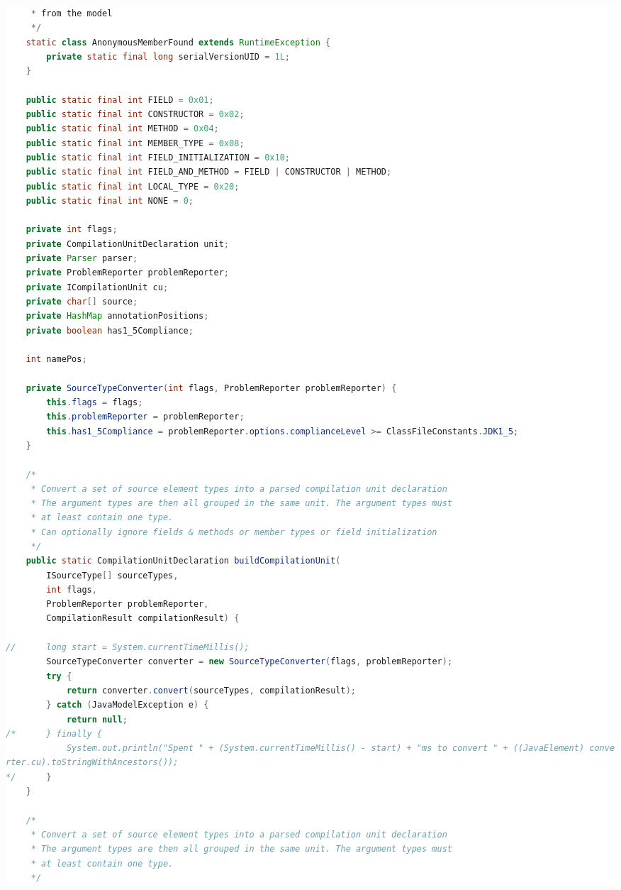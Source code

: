 ```java
	 * from the model
	 */
	static class AnonymousMemberFound extends RuntimeException {
		private static final long serialVersionUID = 1L;
	}

	public static final int FIELD = 0x01;
	public static final int CONSTRUCTOR = 0x02;
	public static final int METHOD = 0x04;
	public static final int MEMBER_TYPE = 0x08;
	public static final int FIELD_INITIALIZATION = 0x10;
	public static final int FIELD_AND_METHOD = FIELD | CONSTRUCTOR | METHOD;
	public static final int LOCAL_TYPE = 0x20;
	public static final int NONE = 0;
	
	private int flags;
	private CompilationUnitDeclaration unit;
	private Parser parser;
	private ProblemReporter problemReporter;
	private ICompilationUnit cu;
	private char[] source;
	private HashMap annotationPositions;
	private boolean has1_5Compliance;
	
	int namePos;
	
	private SourceTypeConverter(int flags, ProblemReporter problemReporter) {
		this.flags = flags;
		this.problemReporter = problemReporter;
		this.has1_5Compliance = problemReporter.options.complianceLevel >= ClassFileConstants.JDK1_5;
	}

	/*
	 * Convert a set of source element types into a parsed compilation unit declaration
	 * The argument types are then all grouped in the same unit. The argument types must 
	 * at least contain one type.
	 * Can optionally ignore fields & methods or member types or field initialization
	 */
	public static CompilationUnitDeclaration buildCompilationUnit(
		ISourceType[] sourceTypes,
		int flags,
		ProblemReporter problemReporter,
		CompilationResult compilationResult) {
			
//		long start = System.currentTimeMillis();
		SourceTypeConverter converter = new SourceTypeConverter(flags, problemReporter);
		try {
			return converter.convert(sourceTypes, compilationResult);
		} catch (JavaModelException e) {
			return null;
/*		} finally {
			System.out.println("Spent " + (System.currentTimeMillis() - start) + "ms to convert " + ((JavaElement) converter.cu).toStringWithAncestors());
*/		}
	}

	/*
	 * Convert a set of source element types into a parsed compilation unit declaration
	 * The argument types are then all grouped in the same unit. The argument types must 
	 * at least contain one type.
	 */
```